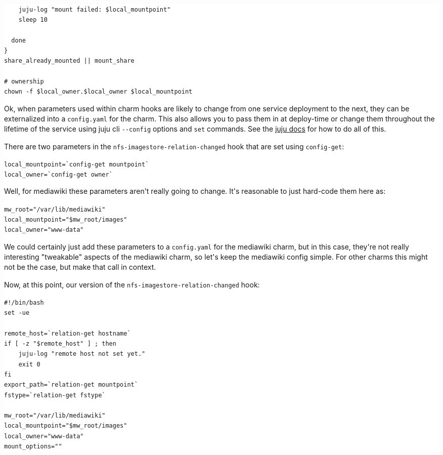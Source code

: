         juju-log "mount failed: $local_mountpoint"
        sleep 10

      done
    }
    share_already_mounted || mount_share 

    # ownership
    chown -f $local_owner.$local_owner $local_mountpoint

Ok, when parameters used within charm hooks are likely to change
from one service deployment to the next, they can be externalized
into a `config.yaml` for the charm.  This also allows you to
pass them in at deploy-time or change them throughout the lifetime
of the service using juju cli `--config` options and `set`
commands.  See the [juju docs](http://juju.ubuntu.com/docs/) for
how to do all of this.

There are two parameters in the `nfs-imagestore-relation-changed`
hook that are set using `config-get`:

    local_mountpoint=`config-get mountpoint`
    local_owner=`config-get owner`

Well, for mediawiki
these parameters aren't really going to change.  It's reasonable
to just hard-code them here as:

    mw_root="/var/lib/mediawiki"
    local_mountpoint="$mw_root/images"
    local_owner="www-data"

We could certainly just add these parameters to a `config.yaml`
for the mediawiki charm, but in this case, they're not really
interesting "tweakable" aspects of the mediawiki charm, so let's
keep the mediawiki config simple.
For other charms this might not be the case,
but make that call in context.

Now, at this point, our version of the `nfs-imagestore-relation-changed`
hook:

    #!/bin/bash
    set -ue

    remote_host=`relation-get hostname`
    if [ -z "$remote_host" ] ; then
        juju-log "remote host not set yet."
        exit 0
    fi
    export_path=`relation-get mountpoint`
    fstype=`relation-get fstype`

    mw_root="/var/lib/mediawiki"
    local_mountpoint="$mw_root/images"
    local_owner="www-data"
    mount_options=""
